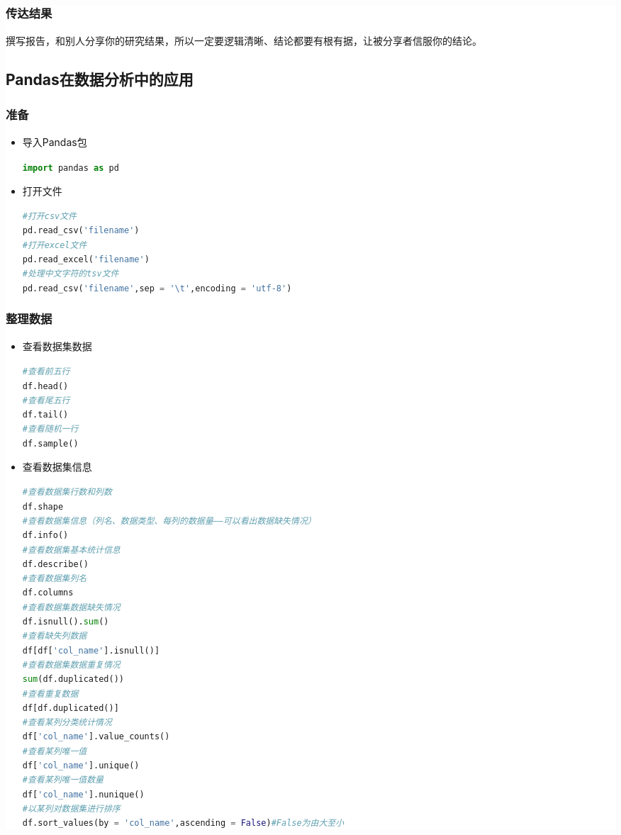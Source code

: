 ### 传达结果

撰写报告，和别人分享你的研究结果，所以一定要逻辑清晰、结论都要有根有据，让被分享者信服你的结论。

## Pandas在数据分析中的应用

### 准备

- 导入Pandas包

  ```python
  import pandas as pd
  ```

- 打开文件

  ```python
  #打开csv文件
  pd.read_csv('filename')
  #打开excel文件
  pd.read_excel('filename')
  #处理中文字符的tsv文件
  pd.read_csv('filename',sep = '\t',encoding = 'utf-8')
  ```

### 整理数据

- 查看数据集数据

  ```python
  #查看前五行
  df.head()
  #查看尾五行
  df.tail()
  #查看随机一行
  df.sample()
  ```

- 查看数据集信息

  ```python
  #查看数据集行数和列数
  df.shape
  #查看数据集信息（列名、数据类型、每列的数据量——可以看出数据缺失情况）
  df.info()
  #查看数据集基本统计信息
  df.describe()
  #查看数据集列名
  df.columns
  #查看数据集数据缺失情况 
  df.isnull().sum()
  #查看缺失列数据
  df[df['col_name'].isnull()]
  #查看数据集数据重复情况
  sum(df.duplicated())
  #查看重复数据
  df[df.duplicated()]
  #查看某列分类统计情况
  df['col_name'].value_counts()
  #查看某列唯一值
  df['col_name'].unique()
  #查看某列唯一值数量
  df['col_name'].nunique()
  #以某列对数据集进行排序
  df.sort_values(by = 'col_name',ascending = False)#False为由大至小
  ```
